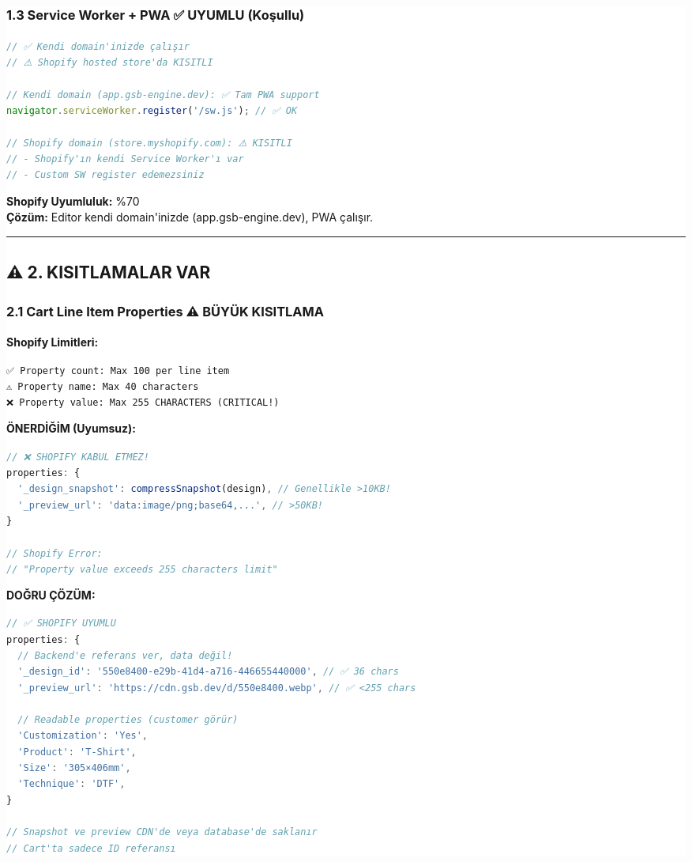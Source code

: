 
### **1.3 Service Worker + PWA** ✅ UYUMLU (Koşullu)

```typescript
// ✅ Kendi domain'inizde çalışır
// ⚠️ Shopify hosted store'da KISITLI

// Kendi domain (app.gsb-engine.dev): ✅ Tam PWA support
navigator.serviceWorker.register('/sw.js'); // ✅ OK

// Shopify domain (store.myshopify.com): ⚠️ KISITLI
// - Shopify'ın kendi Service Worker'ı var
// - Custom SW register edemezsiniz
```

**Shopify Uyumluluk:** %70  
**Çözüm:** Editor kendi domain'inizde (app.gsb-engine.dev), PWA çalışır.

---

## ⚠️ 2. KISITLAMALAR VAR

### **2.1 Cart Line Item Properties** ⚠️ BÜYÜK KISITLAMA

**Shopify Limitleri:**
```
✅ Property count: Max 100 per line item
⚠️ Property name: Max 40 characters
❌ Property value: Max 255 CHARACTERS (CRITICAL!)
```

**ÖNERDİĞİM (Uyumsuz):**
```typescript
// ❌ SHOPIFY KABUL ETMEZ!
properties: {
  '_design_snapshot': compressSnapshot(design), // Genellikle >10KB!
  '_preview_url': 'data:image/png;base64,...', // >50KB!
}

// Shopify Error:
// "Property value exceeds 255 characters limit"
```

**DOĞRU ÇÖZÜM:**
```typescript
// ✅ SHOPIFY UYUMLU
properties: {
  // Backend'e referans ver, data değil!
  '_design_id': '550e8400-e29b-41d4-a716-446655440000', // ✅ 36 chars
  '_preview_url': 'https://cdn.gsb.dev/d/550e8400.webp', // ✅ <255 chars
  
  // Readable properties (customer görür)
  'Customization': 'Yes',
  'Product': 'T-Shirt',
  'Size': '305×406mm',
  'Technique': 'DTF',
}

// Snapshot ve preview CDN'de veya database'de saklanır
// Cart'ta sadece ID referansı
```

